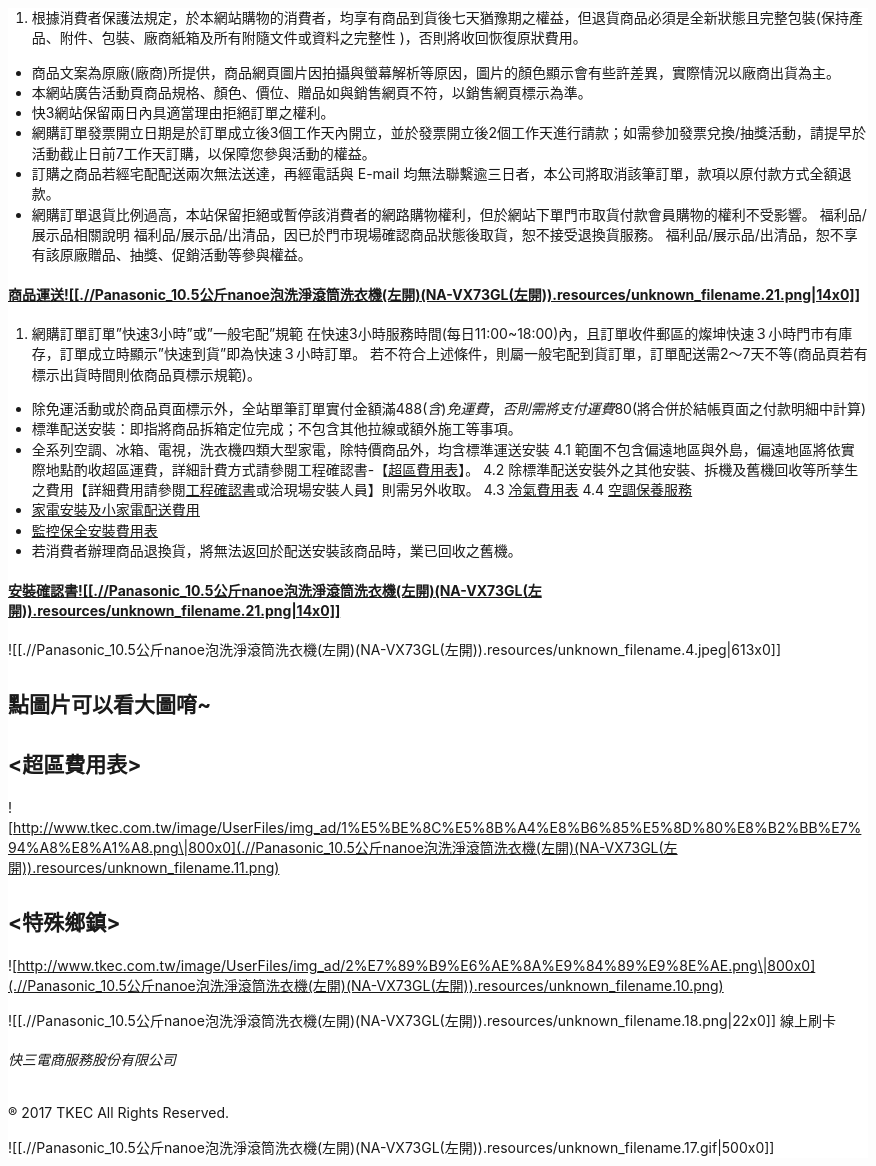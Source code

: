 1. 根據消費者保護法規定，於本網站購物的消費者，均享有商品到貨後七天猶豫期之權益，但退貨商品必須是全新狀態且完整包裝(保持產品、附件、包裝、廠商紙箱及所有附隨文件或資料之完整性 )，否則將收回恢復原狀費用。

* 商品文案為原廠(廠商)所提供，商品網頁圖片因拍攝與螢幕解析等原因，圖片的顏色顯示會有些許差異，實際情況以廠商出貨為主。
* 本網站廣告活動頁商品規格、顏色、價位、贈品如與銷售網頁不符，以銷售網頁標示為準。
* 快3網站保留兩日內具適當理由拒絕訂單之權利。
* 網購訂單發票開立日期是於訂單成立後3個工作天內開立，並於發票開立後2個工作天進行請款；如需參加發票兌換/抽獎活動，請提早於活動截止日前7工作天訂購，以保障您參與活動的權益。
* 訂購之商品若經宅配配送兩次無法送達，再經電話與 E-mail 均無法聯繫逾三日者，本公司將取消該筆訂單，款項以原付款方式全額退款。
* 網購訂單退貨比例過高，本站保留拒絕或暫停該消費者的網路購物權利，但於網站下單門市取貨付款會員購物的權利不受影響。
福利品/展示品相關說明
福利品/展示品/出清品，因已於門市現場確認商品狀態後取貨，恕不接受退換貨服務。 福利品/展示品/出清品，恕不享有該原廠贈品、抽獎、促銷活動等參與權益。

#### [商品運送![[.//Panasonic_10.5公斤nanoe泡洗淨滾筒洗衣機(左開)(NA-VX73GL(左開)).resources/unknown_filename.21.png|14x0]]](http://www.tkec.com.tw/mobile/mob_pt.aspx?pid=152086#collapseFour)

1. 網購訂單訂單”快速3小時”或”一般宅配”規範 在快速3小時服務時間(每日11:00~18:00)內，且訂單收件郵區的燦坤快速３小時門市有庫存，訂單成立時顯示”快速到貨”即為快速３小時訂單。 若不符合上述條件，則屬一般宅配到貨訂單，訂單配送需2～7天不等(商品頁若有標示出貨時間則依商品頁標示規範)。

* 除免運活動或於商品頁面標示外，全站單筆訂單實付金額滿$488(含)免運費，否則需將支付運費$80(將合併於結帳頁面之付款明細中計算)
* 標準配送安裝：即指將商品拆箱定位完成；不包含其他拉線或額外施工等事項。
* 全系列空調、冰箱、電視，洗衣機四類大型家電，除特價商品外，均含標準運送安裝
	4.1 範圍不包含偏遠地區與外島，偏遠地區將依實際地點酌收超區運費，詳細計費方式請參閱工程確認書-【[<u>超區費用表</u>](http://www.tkec.com.tw/html.aspx?SuperKey=exceedfee)】。
	4.2 除標準配送安裝外之其他安裝、拆機及舊機回收等所孳生之費用【詳細費用請參閱[<u>工程確認書</u>](http://www.tkec.com.tw/html.aspx?SuperKey=installfee)或洽現場安裝人員】則需另外收取。
	4.3 [<u>冷氣費用表</u>](http://www.tkec.com.tw/html.aspx?SuperKey=airfee)
	4.4 [<u>空調保養服務</u>](http://www.tkec.com.tw/html.aspx?SuperKey=clear)
* [<u>家電安裝及小家電配送費用</u>](http://www.tkec.com.tw/html.aspx?SuperKey=installfee)
* [<u>監控保全安裝費用表</u>](http://www.tkec.com.tw/html.aspx?SuperKey=supervisory)
* 若消費者辦理商品退換貨，將無法返回於配送安裝該商品時，業已回收之舊機。

#### [安裝確認書![[.//Panasonic_10.5公斤nanoe泡洗淨滾筒洗衣機(左開)(NA-VX73GL(左開)).resources/unknown_filename.21.png|14x0]]](http://www.tkec.com.tw/mobile/mob_pt.aspx?pid=152086#collapseFive)

![[.//Panasonic_10.5公斤nanoe泡洗淨滾筒洗衣機(左開)(NA-VX73GL(左開)).resources/unknown_filename.4.jpeg\|613x0]]

## 點圖片可以看大圖唷~

## **<超區費用表>**

![http://www.tkec.com.tw/image/UserFiles/img_ad/1%E5%BE%8C%E5%8B%A4%E8%B6%85%E5%8D%80%E8%B2%BB%E7%94%A8%E8%A1%A8.png\|800x0](.//Panasonic_10.5公斤nanoe泡洗淨滾筒洗衣機(左開)(NA-VX73GL(左開)).resources/unknown_filename.11.png)

## **<特殊鄉鎮>**

![http://www.tkec.com.tw/image/UserFiles/img_ad/2%E7%89%B9%E6%AE%8A%E9%84%89%E9%8E%AE.png\|800x0](.//Panasonic_10.5公斤nanoe泡洗淨滾筒洗衣機(左開)(NA-VX73GL(左開)).resources/unknown_filename.10.png)

 ![[.//Panasonic_10.5公斤nanoe泡洗淨滾筒洗衣機(左開)(NA-VX73GL(左開)).resources/unknown_filename.18.png\|22x0]] 線上刷卡

###### 快三電商服務股份有限公司
® 2017 TKEC All Rights Reserved.

![[.//Panasonic_10.5公斤nanoe泡洗淨滾筒洗衣機(左開)(NA-VX73GL(左開)).resources/unknown_filename.17.gif\|500x0]]

